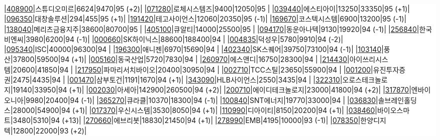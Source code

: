 |[408900](https://finance.daum.net/quotes/A408900)|스튜디오미르|6624|9470|95 (+2)|
|[071280](https://finance.daum.net/quotes/A071280)|로체시스템즈|9400|12050|95 |
|[039440](https://finance.daum.net/quotes/A039440)|에스티아이|13250|33350|95 (+1)|
|[096350](https://finance.daum.net/quotes/A096350)|대창솔루션|294|455|95 (+1)|
|[191420](https://finance.daum.net/quotes/A191420)|테고사이언스|12060|20350|95 (-1)|
|[169670](https://finance.daum.net/quotes/A169670)|코스텍시스템|6900|13200|95 (-1)|
|[138040](https://finance.daum.net/quotes/A138040)|메리츠금융지주|38600|80700|95 |
|[405100](https://finance.daum.net/quotes/A405100)|큐알티|14000|25500|95 |
|[094170](https://finance.daum.net/quotes/A094170)|동운아나텍|9130|19920|94 (-1)|
|[256840](https://finance.daum.net/quotes/A256840)|한국비엔씨|3980|6200|94 (-1)|
|[000660](https://finance.daum.net/quotes/A000660)|SK하이닉스|88600|188400|94 |
|[004835](https://finance.daum.net/quotes/A004835)|덕성우|5780|9910|94 (-2)|
|[095340](https://finance.daum.net/quotes/A095340)|ISC|40000|96300|94 |
|[196300](https://finance.daum.net/quotes/A196300)|애니젠|6970|15690|94 |
|[402340](https://finance.daum.net/quotes/A402340)|SK스퀘어|39750|73100|94 (-1)|
|[103140](https://finance.daum.net/quotes/A103140)|풍산|37800|59500|94 (+1)|
|[005160](https://finance.daum.net/quotes/A005160)|동국산업|5720|7830|94 |
|[260970](https://finance.daum.net/quotes/A260970)|에스앤디|16750|28300|94 |
|[214430](https://finance.daum.net/quotes/A214430)|아이쓰리시스템|20600|41850|94 |
|[217950](https://finance.daum.net/quotes/A217950)|파마리서치바이오|20400|30950|94 |
|[002710](https://finance.daum.net/quotes/A002710)|TCC스틸|23650|55900|94 |
|[001200](https://finance.daum.net/quotes/A001200)|유진투자증권|2475|4435|94 |
|[001470](https://finance.daum.net/quotes/A001470)|삼부토건|1191|1670|94 (+1)|
|[343090](https://finance.daum.net/quotes/A343090)|HLB사이언스|2550|3435|94 |
|[322310](https://finance.daum.net/quotes/A322310)|오로스테크놀로지|19140|33950|94 (+1)|
|[002030](https://finance.daum.net/quotes/A002030)|아세아|142900|260500|94 (+2)|
|[200710](https://finance.daum.net/quotes/A200710)|에이디테크놀로지|23000|41800|94 (+2)|
|[317870](https://finance.daum.net/quotes/A317870)|엔바이오니아|9980|20400|94 (-1)|
|[365270](https://finance.daum.net/quotes/A365270)|큐라클|10370|18300|94 (-1)|
|[100840](https://finance.daum.net/quotes/A100840)|SNT에너지|19770|33000|94 |
|[036830](https://finance.daum.net/quotes/A036830)|솔브레인홀딩스|28000|54900|94 (+1)|
|[017370](https://finance.daum.net/quotes/A017370)|우신시스템|3530|8050|94 (+1)|
|[110990](https://finance.daum.net/quotes/A110990)|디아이티|8150|20200|94 (+1)|
|[038460](https://finance.daum.net/quotes/A038460)|바이오스마트|3480|5310|94 (+13)|
|[270660](https://finance.daum.net/quotes/A270660)|에브리봇|18830|21450|94 (+1)|
|[278990](https://finance.daum.net/quotes/A278990)|EMB|4195|10000|93 (-1)|
|[078350](https://finance.daum.net/quotes/A078350)|한양디지텍|12800|22000|93 (+2)|